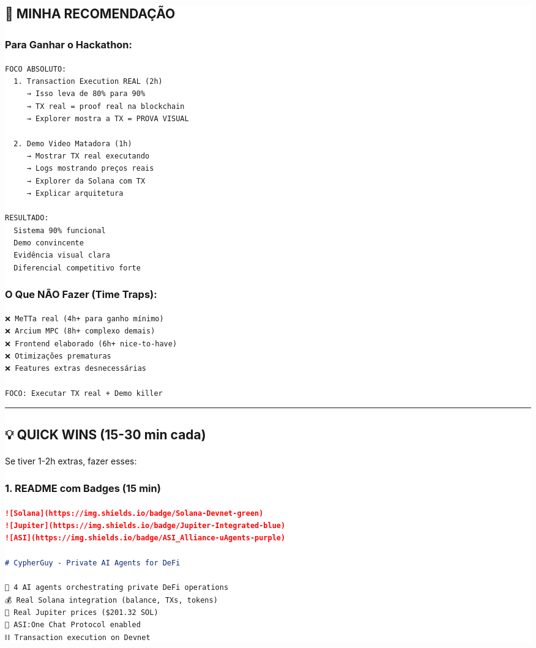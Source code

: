 
## 🎯 MINHA RECOMENDAÇÃO

### Para Ganhar o Hackathon:

```
FOCO ABSOLUTO:
  1. Transaction Execution REAL (2h)
     → Isso leva de 80% para 90%
     → TX real = proof real na blockchain
     → Explorer mostra a TX = PROVA VISUAL
  
  2. Demo Video Matadora (1h)
     → Mostrar TX real executando
     → Logs mostrando preços reais
     → Explorer da Solana com TX
     → Explicar arquitetura

RESULTADO:
  Sistema 90% funcional
  Demo convincente
  Evidência visual clara
  Diferencial competitivo forte
```

### O Que NÃO Fazer (Time Traps):

```
❌ MeTTa real (4h+ para ganho mínimo)
❌ Arcium MPC (8h+ complexo demais)
❌ Frontend elaborado (6h+ nice-to-have)
❌ Otimizações prematuras
❌ Features extras desnecessárias

FOCO: Executar TX real + Demo killer
```

---

## 💡 QUICK WINS (15-30 min cada)

Se tiver 1-2h extras, fazer esses:

### 1. README com Badges (15 min)
```markdown
![Solana](https://img.shields.io/badge/Solana-Devnet-green)
![Jupiter](https://img.shields.io/badge/Jupiter-Integrated-blue)
![ASI](https://img.shields.io/badge/ASI_Alliance-uAgents-purple)

# CypherGuy - Private AI Agents for DeFi

🚀 4 AI agents orchestrating private DeFi operations
💰 Real Solana integration (balance, TXs, tokens)
💱 Real Jupiter prices ($201.32 SOL)
🤖 ASI:One Chat Protocol enabled
⛓️ Transaction execution on Devnet
```
